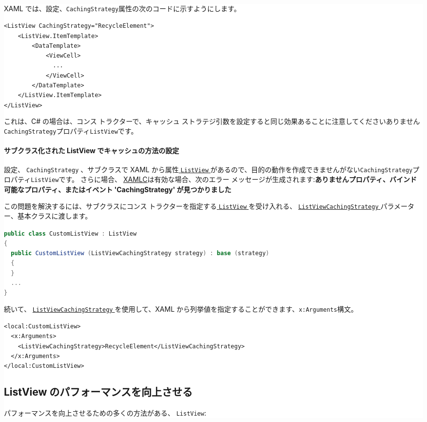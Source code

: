 XAML では、設定、`CachingStrategy`属性の次のコードに示すようにします。

```xaml
<ListView CachingStrategy="RecycleElement">
    <ListView.ItemTemplate>
        <DataTemplate>
            <ViewCell>
              ...
            </ViewCell>
        </DataTemplate>
    </ListView.ItemTemplate>
</ListView>
```

これは、C# の場合は、コンス トラクターで、キャッシュ ストラテジ引数を設定すると同じ効果あることに注意してくださいありません`CachingStrategy`プロパティ`ListView`です。

#### <a name="setting-the-caching-strategy-in-a-subclassed-listview"></a>サブクラス化された ListView でキャッシュの方法の設定

設定、 `CachingStrategy` 、サブクラスで XAML から属性[ `ListView` ](https://developer.xamarin.com/api/type/Xamarin.Forms.ListView/)があるので、目的の動作を作成できませんがない`CachingStrategy`プロパティ`ListView`です。 さらに場合、 [XAMLC](~/xamarin-forms/xaml/xamlc.md)は有効な場合、次のエラー メッセージが生成されます:**ありませんプロパティ、バインド可能なプロパティ、またはイベント 'CachingStrategy' が見つかりました**

この問題を解決するには、サブクラスにコンス トラクターを指定する[ `ListView` ](https://developer.xamarin.com/api/type/Xamarin.Forms.ListView/)を受け入れる、 [ `ListViewCachingStrategy` ](https://developer.xamarin.com/api/type/Xamarin.Forms.ListViewCachingStrategy/)パラメーター、基本クラスに渡します。

```csharp
public class CustomListView : ListView
{
  public CustomListView (ListViewCachingStrategy strategy) : base (strategy)
  {
  }
  ...
}
```

続いて、 [ `ListViewCachingStrategy` ](https://developer.xamarin.com/api/type/Xamarin.Forms.ListViewCachingStrategy/)を使用して、XAML から列挙値を指定することができます、`x:Arguments`構文。

```xaml
<local:CustomListView>
  <x:Arguments>
    <ListViewCachingStrategy>RecycleElement</ListViewCachingStrategy>
  </x:Arguments>
</local:CustomListView>
```

<a name="improving-performance" />

## <a name="improving-listview-performance"></a>ListView のパフォーマンスを向上させる

パフォーマンスを向上させるための多くの方法がある、 `ListView`:
